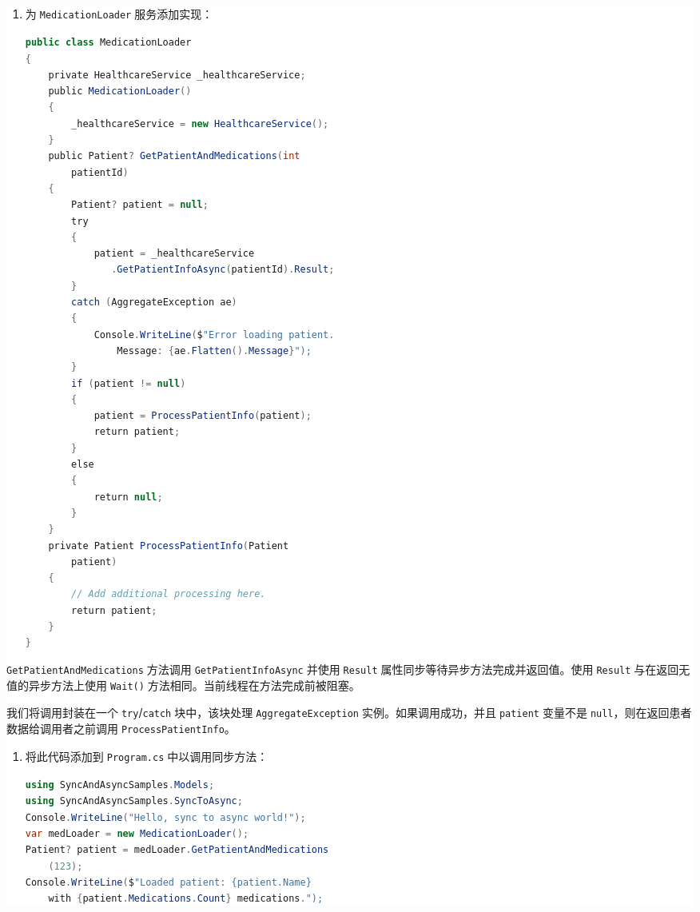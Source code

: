 1.  为 `MedicationLoader` 服务添加实现：

    ```cs
    public class MedicationLoader
    {
        private HealthcareService _healthcareService;
        public MedicationLoader()
        {
            _healthcareService = new HealthcareService();
        }
        public Patient? GetPatientAndMedications(int 
            patientId)
        {
            Patient? patient = null;
            try
            {
                patient = _healthcareService
                   .GetPatientInfoAsync(patientId).Result;
            }
            catch (AggregateException ae)
            {
                Console.WriteLine($"Error loading patient. 
                    Message: {ae.Flatten().Message}");
            }
            if (patient != null)
            {
                patient = ProcessPatientInfo(patient);
                return patient;
            }
            else
            {
                return null;
            }
        }
        private Patient ProcessPatientInfo(Patient 
            patient)
        {
            // Add additional processing here.
            return patient;
        }
    }
    ```

`GetPatientAndMedications` 方法调用 `GetPatientInfoAsync` 并使用 `Result` 属性同步等待异步方法完成并返回值。使用 `Result` 与在返回无值的异步方法上使用 `Wait()` 方法相同。当前线程在方法完成前被阻塞。

我们将调用封装在一个 `try`/`catch` 块中，该块处理 `AggregateException` 实例。如果调用成功，并且 `patient` 变量不是 `null`，则在返回患者数据给调用者之前调用 `ProcessPatientInfo`。

1.  将此代码添加到 `Program.cs` 中以调用同步方法：

    ```cs
    using SyncAndAsyncSamples.Models;
    using SyncAndAsyncSamples.SyncToAsync;
    Console.WriteLine("Hello, sync to async world!");
    var medLoader = new MedicationLoader();
    Patient? patient = medLoader.GetPatientAndMedications
        (123);
    Console.WriteLine($"Loaded patient: {patient.Name} 
        with {patient.Medications.Count} medications.");
    ```
